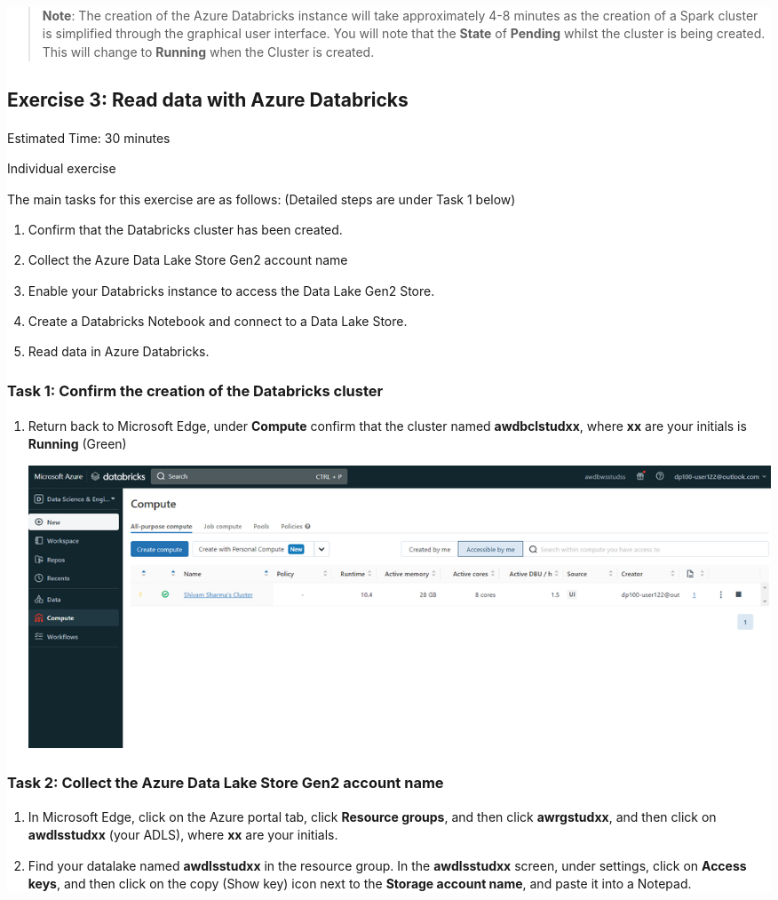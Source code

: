 > **Note**: The creation of the Azure Databricks instance will take approximately 4-8 minutes as the creation of a Spark cluster is simplified through the graphical user interface. You will note that the **State** of **Pending** whilst the cluster is being created. This will change to **Running** when the Cluster is created.

## Exercise 3: Read data with Azure Databricks

Estimated Time: 30 minutes

Individual exercise

The main tasks for this exercise are as follows: (Detailed steps are under Task 1 below)

1. Confirm that the Databricks cluster has been created.

2. Collect the Azure Data Lake Store Gen2 account name

3. Enable your Databricks instance to access the Data Lake Gen2 Store.

4. Create a Databricks Notebook and connect to a Data Lake Store.

5. Read data in Azure Databricks.

### Task 1: Confirm the creation of the Databricks cluster

1. Return back to Microsoft Edge, under **Compute** confirm that the cluster named **awdbclstudxx**, where **xx** are your initials is **Running** (Green) 

    ![Accessing Data Lake Storage account name in the Azure portal](Linked_Image_Files/ScreenShot00820.png)

### Task 2: Collect the Azure Data Lake Store Gen2 account name

1. In Microsoft Edge, click on the  Azure portal tab, click **Resource groups**, and then click **awrgstudxx**, and then click on **awdlsstudxx** (your ADLS), where **xx** are your initials.

2. Find your datalake named **awdlsstudxx** in the resource group. In the **awdlsstudxx** screen, under settings, click on **Access keys**, and then click on the copy (Show key) icon next to the **Storage account name**, and paste it into a Notepad.
